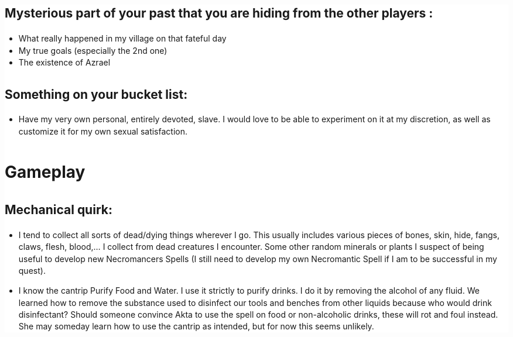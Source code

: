 ## Mysterious part of your past that you are hiding from the other players : 
- What really happened in my village on that fateful day    
- My true goals (especially the 2nd one)
- The existence of Azrael  

## Something on your bucket list: 
- Have my very own personal, entirely devoted, slave. I would love to be able to experiment on it at my discretion, as well as customize it for my own sexual satisfaction.
# Gameplay
## Mechanical quirk: 
- I tend to collect all sorts of dead/dying things wherever I go. This usually includes various pieces of bones, skin, hide, fangs, claws, flesh, blood,… I collect from dead creatures I encounter. Some other random minerals or plants I suspect of being useful to develop new Necromancers Spells (I still need to develop my own Necromantic Spell if I am to be successful in my quest). 
    
- I know the cantrip Purify Food and Water.
  I use it strictly to purify drinks. I do it by removing the alcohol of any fluid. We learned how to remove the substance used to disinfect our tools and benches from other liquids because who would drink disinfectant?
  Should someone convince Akta to use the spell on food or non-alcoholic drinks, these will rot and foul instead. She may someday learn how to use the cantrip as intended, but for now this seems unlikely.